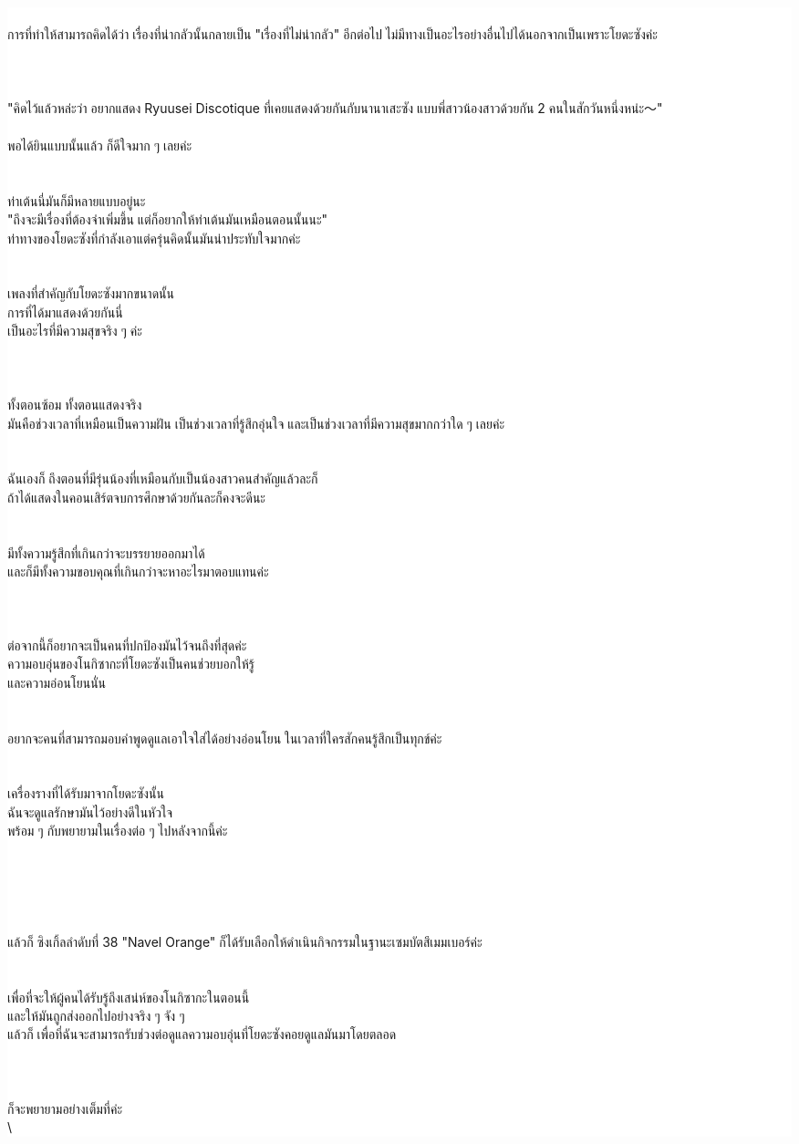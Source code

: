 \
การที่ทำให้สามารถคิดได้ว่า เรื่องที่น่ากลัวนั้นกลายเป็น "เรื่องที่ไม่น่ากลัว" อีกต่อไป ไม่มีทางเป็นอะไรอย่างอื่นไปได้นอกจากเป็นเพราะโยดะซังค่ะ\
\
\
\
"คิดไว้แล้วหล่ะว่า อยากแสดง Ryuusei Discotique ที่เคยแสดงด้วยกันกับนานาเสะซัง แบบพี่สาวน้องสาวด้วยกัน 2 คนในสักวันหนึ่งหน่ะ〜"\
\
พอได้ยินแบบนั้นแล้ว ก็ดีใจมาก ๆ เลยค่ะ\
\
\
ท่าเต้นนี่มันก็มีหลายแบบอยู่นะ\
"ถึงจะมีเรื่องที่ต้องจำเพิ่มขึ้น แต่ก็อยากให้ท่าเต้นมันเหมือนตอนนั้นนะ"\
ท่าทางของโยดะซังที่กำลังเอาแต่ครุ่นคิดนั้นมันน่าประทับใจมากค่ะ\
\
\
เพลงที่สำคัญกับโยดะซังมากขนาดนั้น\
การที่ได้มาแสดงด้วยกันนี่\
เป็นอะไรที่มีความสุขจริง ๆ ค่ะ\
\
\
\
ทั้งตอนซ้อม ทั้งตอนแสดงจริง\
มันคือช่วงเวลาที่เหมือนเป็นความฝัน เป็นช่วงเวลาที่รู้สึกอุ่นใจ และเป็นช่วงเวลาที่มีความสุขมากกว่าใด ๆ เลยค่ะ\
\
\
ฉันเองก็ ถึงตอนที่มีรุ่นน้องที่เหมือนกับเป็นน้องสาวคนสำคัญแล้วละก็\
ถ้าได้แสดงในคอนเสิร์ตจบการศึกษาด้วยกันละก็คงจะดีนะ\
\
\
มีทั้งความรู้สึกที่เกินกว่าจะบรรยายออกมาได้\
และก็มีทั้งความขอบคุณที่เกินกว่าจะหาอะไรมาตอบแทนค่ะ\
\
\
\
ต่อจากนี้ก็อยากจะเป็นคนที่ปกป้องมันไว้จนถึงที่สุดค่ะ\
ความอบอุ่นของโนกิซากะที่โยดะซังเป็นคนช่วยบอกให้รู้\
และความอ่อนโยนนั่น\
\
\
อยากจะคนที่สามารถมอบคำพูดดูแลเอาใจใส่ได้อย่างอ่อนโยน ในเวลาที่ใครสักคนรู้สึกเป็นทุกข์ค่ะ\
\
\
เครื่องรางที่ได้รับมาจากโยดะซังนั้น\
ฉันจะดูแลรักษามันไว้อย่างดีในหัวใจ\
พร้อม ๆ กับพยายามในเรื่องต่อ ๆ ไปหลังจากนี้ค่ะ\
\
\
\
\
\
แล้วก็ ซิงเกิ้ลลำดับที่ 38 "Navel Orange" ก็ได้รับเลือกให้ดำเนินกิจกรรมในฐานะเซมบัตสึเมมเบอร์ค่ะ\
\
\
เพื่อที่จะให้ผู้คนได้รับรู้ถึงเสน่ห์ของโนกิซากะในตอนนี้\
และให้มันถูกส่งออกไปอย่างจริง ๆ จัง ๆ \
แล้วก็ เพื่อที่ฉันจะสามารถรับช่วงต่อดูแลความอบอุ่นที่โยดะซังคอยดูแลมันมาโดยตลอด\
\
\
\
ก็จะพยายามอย่างเต็มที่ค่ะ\
\